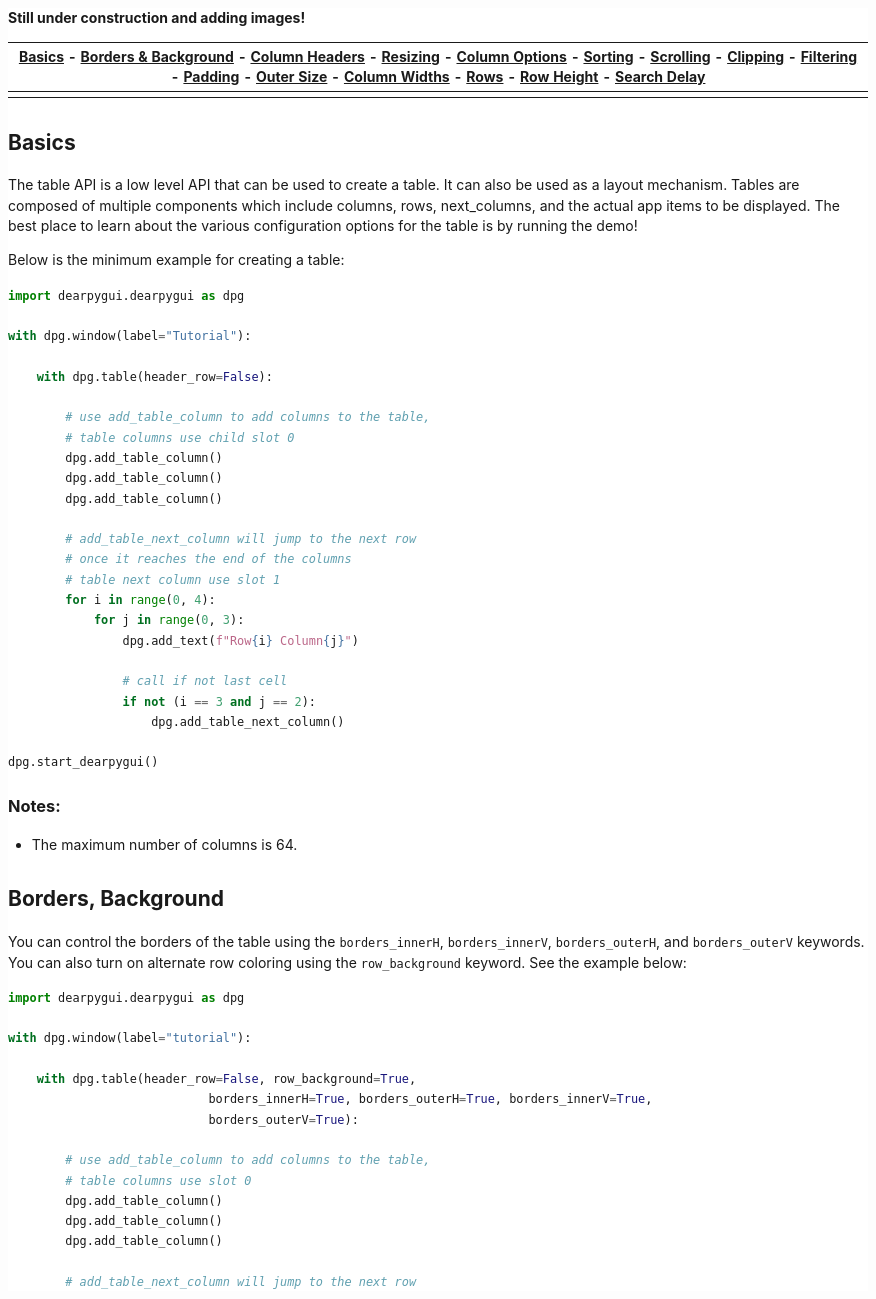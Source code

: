 **Still under construction and adding images!**

| [Basics](#basics) - [Borders & Background](#borders-background) - [Column Headers](#column-headers) - [Resizing](#resizing) - [Column Options](#column-options) - [Sorting](#sorting) - [Scrolling](#scrolling) - [Clipping](#clipping) - [Filtering](#filtering) - [Padding](#padding) - [Outer Size](#outer-size) - [Column Widths](#column-widths) - [Rows](#rows) - [Row Height](#row-height) - [Search Delay](#search-delay) |
| ---- |
||

## Basics
The table API is a low level API that can be used to create a table. It can also be used as a layout mechanism. Tables are composed of multiple components which include columns, rows, next_columns, and the actual app items to be displayed. The best place to learn about the various configuration options for the table is by running the demo!

Below is the minimum example for creating a table:

```python
import dearpygui.dearpygui as dpg

with dpg.window(label="Tutorial"):

    with dpg.table(header_row=False):

        # use add_table_column to add columns to the table,
        # table columns use child slot 0
        dpg.add_table_column()
        dpg.add_table_column()
        dpg.add_table_column()

        # add_table_next_column will jump to the next row
        # once it reaches the end of the columns
        # table next column use slot 1
        for i in range(0, 4):
            for j in range(0, 3):
                dpg.add_text(f"Row{i} Column{j}")

                # call if not last cell
                if not (i == 3 and j == 2):
                    dpg.add_table_next_column()

dpg.start_dearpygui()
```
### Notes:
* The maximum number of columns is 64.

## Borders, Background
You can control the borders of the table using the `borders_innerH`, `borders_innerV`, `borders_outerH`, and `borders_outerV` keywords. You can also turn on alternate row coloring using the `row_background` keyword. See the example below:
```python
import dearpygui.dearpygui as dpg

with dpg.window(label="tutorial"):

    with dpg.table(header_row=False, row_background=True,
                            borders_innerH=True, borders_outerH=True, borders_innerV=True,
                            borders_outerV=True):

        # use add_table_column to add columns to the table,
        # table columns use slot 0
        dpg.add_table_column()
        dpg.add_table_column()
        dpg.add_table_column()

        # add_table_next_column will jump to the next row
```